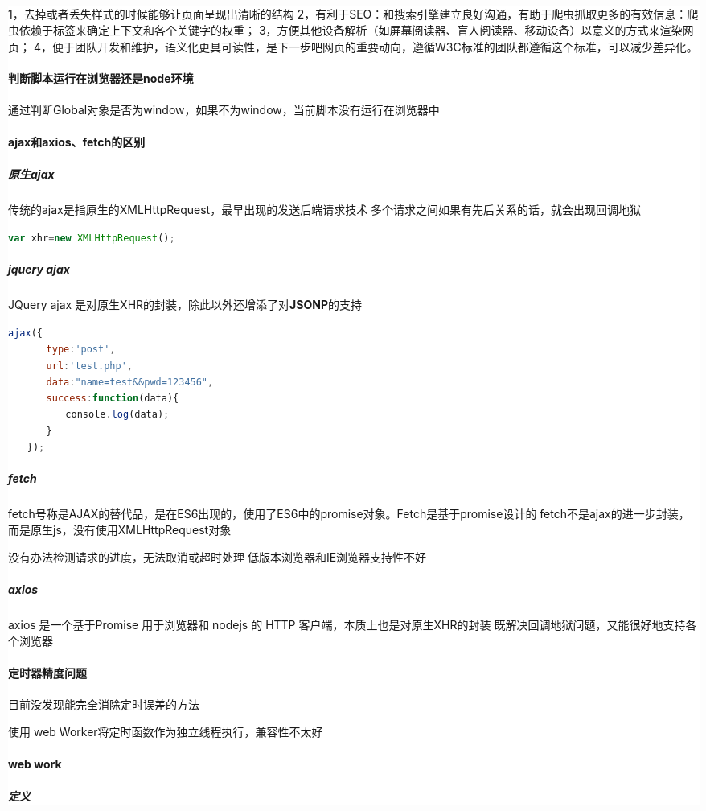 1，去掉或者丢失样式的时候能够让页面呈现出清晰的结构
2，有利于SEO：和搜索引擎建立良好沟通，有助于爬虫抓取更多的有效信息：爬虫依赖于标签来确定上下文和各个关键字的权重；
3，方便其他设备解析（如屏幕阅读器、盲人阅读器、移动设备）以意义的方式来渲染网页；
4，便于团队开发和维护，语义化更具可读性，是下一步吧网页的重要动向，遵循W3C标准的团队都遵循这个标准，可以减少差异化。

#### 判断脚本运行在浏览器还是node环境

通过判断Global对象是否为window，如果不为window，当前脚本没有运行在浏览器中

#### ajax和axios、fetch的区别

##### 原生ajax

传统的ajax是指原生的XMLHttpRequest，最早出现的发送后端请求技术
多个请求之间如果有先后关系的话，就会出现回调地狱

```js
var xhr=new XMLHttpRequest();
```

##### jquery ajax

JQuery ajax 是对原生XHR的封装，除此以外还增添了对**JSONP**的支持

```js
ajax({
　　　　type:'post',
　　　　url:'test.php',
　　　　data:"name=test&&pwd=123456",
　　　　success:function(data){
　　　　　　console.log(data);
　　　　}
　　});
```

##### fetch

fetch号称是AJAX的替代品，是在ES6出现的，使用了ES6中的promise对象。Fetch是基于promise设计的
fetch不是ajax的进一步封装，而是原生js，没有使用XMLHttpRequest对象

没有办法检测请求的进度，无法取消或超时处理
低版本浏览器和IE浏览器支持性不好	

##### axios

axios 是一个基于Promise 用于浏览器和 nodejs 的 HTTP 客户端，本质上也是对原生XHR的封装
既解决回调地狱问题，又能很好地支持各个浏览器

#### 定时器精度问题

目前没发现能完全消除定时误差的方法

使用 web Worker将定时函数作为独立线程执行，兼容性不太好

#### web work

##### 定义
